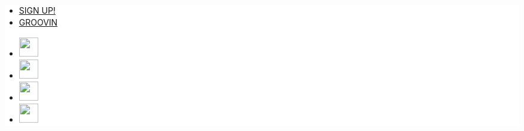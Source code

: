 

























<footer class="footer">
   <div id="signup">
   <ul>
 <li> <a href=”signup.html”> SIGN UP! </a> </li>
<li> <a href=”groovin.html”> GROOVIN </a> </li>

</ul></div>
  

<div id="social">
   <ul>
  <li> <a href="https://www.facebook.com/groovinthemoofestival"><img src="social icons/Icon_facebook-b.png" height="32"
	width="32"></a></li>
  <li>  <a href="https://twitter.com/groovinthemoo"> <img src="social icons/twitter_circle_black-512.png" height="32"
	width="32"> </a> </li>
  <li> <a href="https://www.instagram.com/groovinthemoo/"> <img src="social icons/69366.png" height="32"
	width="32"> </a> </li>
    <li> <a href="https://www.youtube.com/user/groovinthemootv"> <img src="social icons/social-media_youtube_flat-circle-white-on-black_512x512.png" height="32"
	width="32"> </a> </li>
</ul></div>

</footer>

</body>


</html>

